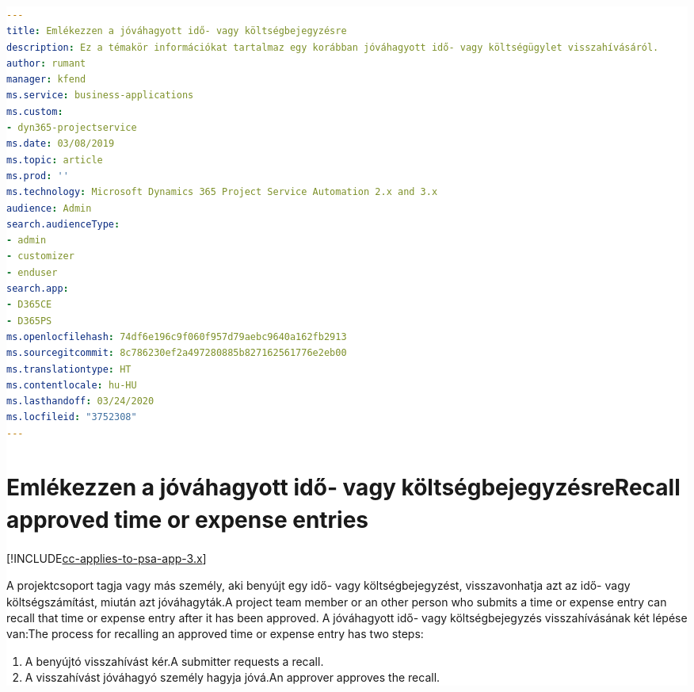 ```yaml
---
title: Emlékezzen a jóváhagyott idő- vagy költségbejegyzésre
description: Ez a témakör információkat tartalmaz egy korábban jóváhagyott idő- vagy költségügylet visszahívásáról.
author: rumant
manager: kfend
ms.service: business-applications
ms.custom:
- dyn365-projectservice
ms.date: 03/08/2019
ms.topic: article
ms.prod: ''
ms.technology: Microsoft Dynamics 365 Project Service Automation 2.x and 3.x
audience: Admin
search.audienceType:
- admin
- customizer
- enduser
search.app:
- D365CE
- D365PS
ms.openlocfilehash: 74df6e196c9f060f957d79aebc9640a162fb2913
ms.sourcegitcommit: 8c786230ef2a497280885b827162561776e2eb00
ms.translationtype: HT
ms.contentlocale: hu-HU
ms.lasthandoff: 03/24/2020
ms.locfileid: "3752308"
---
```

# <a name="recall-approved-time-or-expense-entries"></a><span data-ttu-id="2e791-103">Emlékezzen a jóváhagyott idő- vagy költségbejegyzésre</span><span class="sxs-lookup"><span data-stu-id="2e791-103">Recall approved time or expense entries</span></span>

[!INCLUDE[cc-applies-to-psa-app-3.x](../includes/cc-applies-to-psa-app-3x.md)]

<span data-ttu-id="2e791-104">A projektcsoport tagja vagy más személy, aki benyújt egy idő- vagy költségbejegyzést, visszavonhatja azt az idő- vagy költségszámítást, miután azt jóváhagyták.</span><span class="sxs-lookup"><span data-stu-id="2e791-104">A project team member or an other person who submits a time or expense entry can recall that time or expense entry after it has been approved.</span></span> <span data-ttu-id="2e791-105">A jóváhagyott idő- vagy költségbejegyzés visszahívásának két lépése van:</span><span class="sxs-lookup"><span data-stu-id="2e791-105">The process for recalling an approved time or expense entry has two steps:</span></span>

1. <span data-ttu-id="2e791-106">A benyújtó visszahívást kér.</span><span class="sxs-lookup"><span data-stu-id="2e791-106">A submitter requests a recall.</span></span>
2. <span data-ttu-id="2e791-107">A visszahívást jóváhagyó személy hagyja jóvá.</span><span class="sxs-lookup"><span data-stu-id="2e791-107">An approver approves the recall.</span></span>

